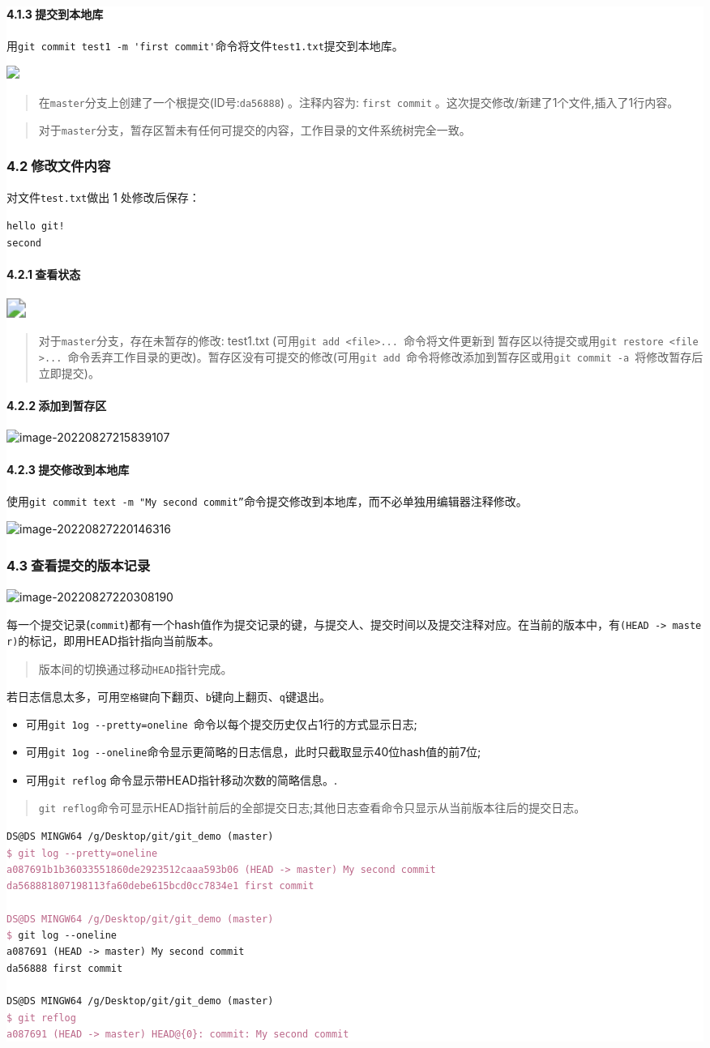 #### 4.1.3 提交到本地库

用`git commit test1 -m 'first commit'`命令将文件`test1.txt`提交到本地库。

![](https://i0.hdslb.com/bfs/album/2545fcba879b8eea1c5eccdef3fc49dc3dc3c080.png)

> 在`master`分支上创建了一个根提交(ID号:`da56888`) 。注释内容为: `first commit` 。这次提交修改/新建了1个文件,插入了1行内容。

> 对于`master`分支，暂存区暂未有任何可提交的内容，工作目录的文件系统树完全一致。

### 4.2 修改文件内容

对文件`test.txt`做出 1 处修改后保存：

```tex
hello git!
second
```

#### 4.2.1 查看状态

<img src="https://i0.hdslb.com/bfs/album/41aa946c85d59ee6735a3518c100b2df59b80ce4.png" style="zoom:150%;" />

> 对于`master`分支，存在未暂存的修改: test1.txt (可用`git add <file>... `命令将文件更新到
> 暂存区以待提交或用`git restore <file>... `命令丢弃工作目录的更改)。暂存区没有可提交的修改(可用`git add `命令将修改添加到暂存区或用`git commit -a `将修改暂存后立即提交)。

#### 4.2.2 添加到暂存区

![image-20220827215839107](https://i0.hdslb.com/bfs/album/2ff129d5ea300a535274dba0254fc3db3f17bdb3.png)

#### 4.2.3 提交修改到本地库

使用`git commit text -m "My second commit”`命令提交修改到本地库，而不必单独用编辑器注释修改。

![image-20220827220146316](https://i0.hdslb.com/bfs/album/dd823e6ce7dbd6fa43bbd99ea04237dc4677f379.png)

### 4.3 查看提交的版本记录

![image-20220827220308190](https://i0.hdslb.com/bfs/album/95c5eefe2bb4f0cc072ab32093828c6fff35d515.png)

每一个提交记录(`commit`)都有一个hash值作为提交记录的键，与提交人、提交时间以及提交注释对应。在当前的版本中，有`(HEAD -> master)`的标记，即用HEAD指针指向当前版本。

> 版本间的切换通过移动`HEAD`指针完成。

若日志信息太多，可用`空格键`向下翻页、`b`键向上翻页、`q`键退出。

- 可用`git 1og --pretty=oneline `命令以每个提交历史仅占1行的方式显示日志;

- 可用`git 1og --oneline`命令显示更简略的日志信息，此时只截取显示40位hash值的前7位;

- 可用`git reflog` 命令显示带HEAD指针移动次数的简略信息。.

> `git reflog`命令可显示HEAD指针前后的全部提交日志;其他日志查看命令只显示从当前版本往后的提交日志。

```tex
DS@DS MINGW64 /g/Desktop/git/git_demo (master)
$ git log --pretty=oneline
a087691b1b36033551860de2923512caaa593b06 (HEAD -> master) My second commit
da568881807198113fa60debe615bcd0cc7834e1 first commit

DS@DS MINGW64 /g/Desktop/git/git_demo (master)
$ git log --oneline
a087691 (HEAD -> master) My second commit
da56888 first commit

DS@DS MINGW64 /g/Desktop/git/git_demo (master)
$ git reflog
a087691 (HEAD -> master) HEAD@{0}: commit: My second commit
```
